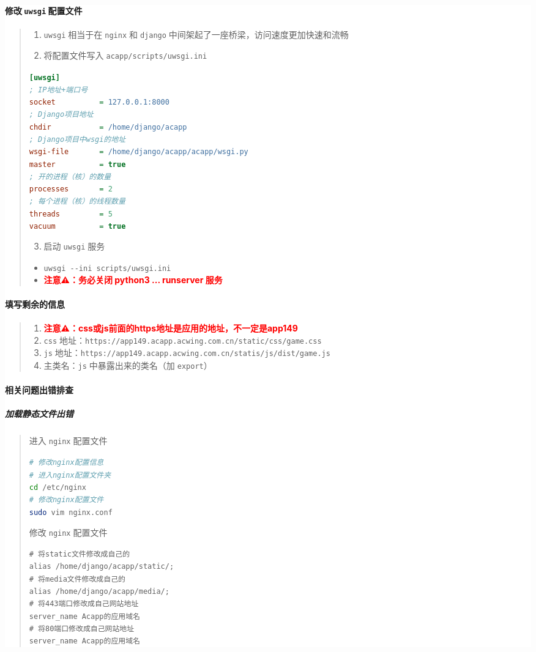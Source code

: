 #### 修改 `uwsgi` 配置文件

>1. `uwsgi` 相当于在 `nginx` 和 `django` 中间架起了一座桥梁，访问速度更加快速和流畅
>
>2. 将配置文件写入 `acapp/scripts/uwsgi.ini`
>
>   ```ini
>   [uwsgi]
>   ; IP地址+端口号
>   socket          = 127.0.0.1:8000
>   ; Django项目地址
>   chdir           = /home/django/acapp
>   ; Django项目中wsgi的地址
>   wsgi-file       = /home/django/acapp/acapp/wsgi.py
>   master          = true
>   ; 开的进程（核）的数量
>   processes       = 2
>   ; 每个进程（核）的线程数量
>   threads         = 5
>   vacuum          = true
>   ```
>
>3. 启动 `uwsgi` 服务
>
>   + `uwsgi --ini scripts/uwsgi.ini`
>   + <font style="color:red">**注意⚠️：务必关闭 python3 ... runserver 服务**</font>

#### 填写剩余的信息

> 1. <font style="color: red">**注意⚠️：css或js前面的https地址是应用的地址，不一定是app149**</font>
> 1. `css` 地址：`https://app149.acapp.acwing.com.cn/static/css/game.css`
> 2. `js` 地址：`https://app149.acapp.acwing.com.cn/statis/js/dist/game.js`
> 3. 主类名：`js` 中暴露出来的类名（加 `export`）

#### 相关问题出错排查

##### 加载静态文件出错

> 进入 `nginx` 配置文件
>
> ```bash
> # 修改nginx配置信息
> # 进入nginx配置文件夹
> cd /etc/nginx
> # 修改nginx配置文件
> sudo vim nginx.conf
> ```
>
> 修改 `nginx` 配置文件
>
> ```nginx
> # 将static文件修改成自己的
> alias /home/django/acapp/static/;
> # 将media文件修改成自己的
> alias /home/django/acapp/media/;
> # 将443端口修改成自己网站地址
> server_name Acapp的应用域名
> # 将80端口修改成自己网站地址
> server_name Acapp的应用域名
> ```
